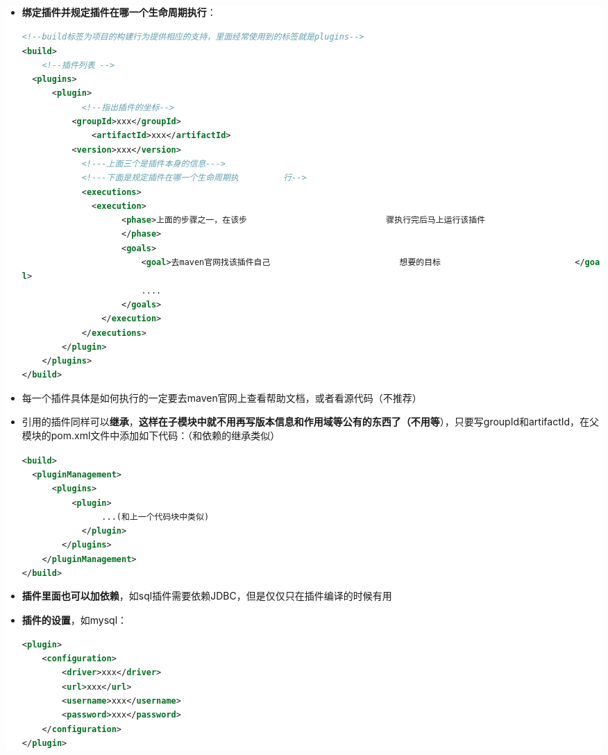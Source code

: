 - **绑定插件并规定插件在哪一个生命周期执行**：

  ```xml
  <!--build标签为项目的构建行为提供相应的支持，里面经常使用到的标签就是plugins-->
  <build>
      <!--插件列表 -->
  	<plugins>
      	<plugin>
              <!--指出插件的坐标-->
          	<groupId>xxx</groupId>
     			<artifactId>xxx</artifactId>
          	<version>xxx</version>
              <!---上面三个是插件本身的信息--->
              <!---下面是规定插件在哪一个生命周期执			行-->
              <executions>
              	<execution>
                      <phase>上面的步骤之一，在该步							骤执行完后马上运行该插件
                      </phase>
                      <goals>
                          <goal>去maven官网找该插件自己							想要的目标							</goal>
                          ....
                      </goals>
                  </execution>
              </executions>
          </plugin>
      </plugins>
  </build>
  ```

- 每一个插件具体是如何执行的一定要去maven官网上查看帮助文档，或者看源代码（不推荐）

- 引用的插件同样可以**继承**，**这样在子模块中就不用再写版本信息和作用域等公有的东西了（不用<version>等**），只要写groupId和artifactId，在父模块的pom.xml文件中添加如下代码：（和依赖的继承类似）

  ```xml
  <build>
  	<pluginManagement>
      	<plugins>
          	<plugin>
                  ...(和上一个代码块中类似)
              </plugin>
          </plugins>
      </pluginManagement>
  </build>
  ```

- **插件里面也可以加依赖**，如sql插件需要依赖JDBC，但是仅仅只在插件编译的时候有用

- **插件的设置**，如mysql：

  ```xml
  <plugin>
      <configuration>
          <driver>xxx</driver>
          <url>xxx</url>
          <username>xxx</username>
          <password>xxx</password>
      </configuration>
  </plugin>
  ```
